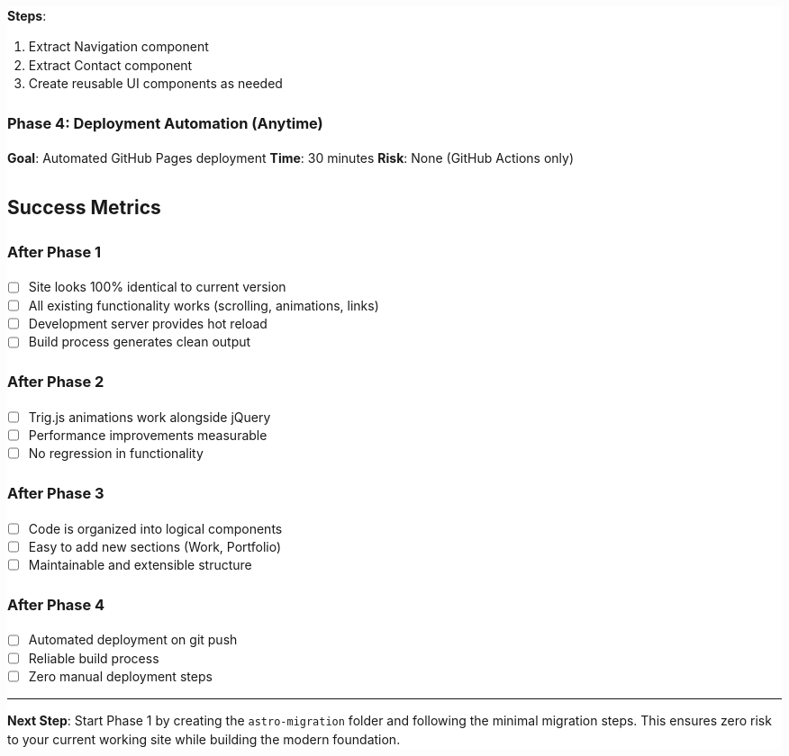 **Steps**:
1. Extract Navigation component
2. Extract Contact component
3. Create reusable UI components as needed

### Phase 4: Deployment Automation (Anytime)
**Goal**: Automated GitHub Pages deployment
**Time**: 30 minutes
**Risk**: None (GitHub Actions only)

## Success Metrics

### After Phase 1
- [ ] Site looks 100% identical to current version
- [ ] All existing functionality works (scrolling, animations, links)
- [ ] Development server provides hot reload
- [ ] Build process generates clean output

### After Phase 2
- [ ] Trig.js animations work alongside jQuery
- [ ] Performance improvements measurable
- [ ] No regression in functionality

### After Phase 3
- [ ] Code is organized into logical components
- [ ] Easy to add new sections (Work, Portfolio)
- [ ] Maintainable and extensible structure

### After Phase 4
- [ ] Automated deployment on git push
- [ ] Reliable build process
- [ ] Zero manual deployment steps

---

**Next Step**: Start Phase 1 by creating the `astro-migration` folder and following the minimal migration steps. This ensures zero risk to your current working site while building the modern foundation.